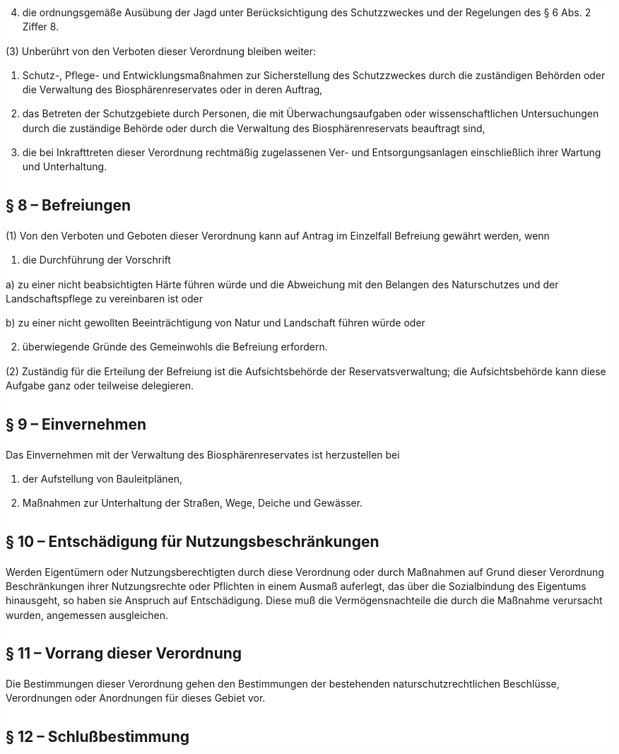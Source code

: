 4. die ordnungsgemäße Ausübung der Jagd unter Berücksichtigung des Schutzzweckes und der Regelungen des § 6 Abs. 2 Ziffer 8.

(3) Unberührt von den Verboten dieser Verordnung bleiben weiter:

1. Schutz-, Pflege- und Entwicklungsmaßnahmen zur Sicherstellung des Schutzzweckes durch die zuständigen Behörden oder die Verwaltung des Biosphärenreservates oder in deren Auftrag,

2. das Betreten der Schutzgebiete durch Personen, die mit Überwachungsaufgaben oder wissenschaftlichen Untersuchungen durch die zuständige Behörde oder durch die Verwaltung des Biosphärenreservats beauftragt sind,

3. die bei Inkrafttreten dieser Verordnung rechtmäßig zugelassenen Ver- und Entsorgungsanlagen einschließlich ihrer Wartung und Unterhaltung.


## § 8 – Befreiungen

(1) Von den Verboten und Geboten dieser Verordnung kann auf Antrag im Einzelfall Befreiung gewährt werden, wenn

1. die Durchführung der Vorschrift

a) zu einer nicht beabsichtigten Härte führen würde und die Abweichung mit den Belangen des Naturschutzes und der Landschaftspflege zu vereinbaren ist oder

b) zu einer nicht gewollten Beeinträchtigung von Natur und Landschaft führen würde oder

2. überwiegende Gründe des Gemeinwohls die Befreiung erfordern.

(2) Zuständig für die Erteilung der Befreiung ist die Aufsichtsbehörde der Reservatsverwaltung; die Aufsichtsbehörde kann diese Aufgabe ganz oder teilweise delegieren.


## § 9 – Einvernehmen

Das Einvernehmen mit der Verwaltung des Biosphärenreservates ist herzustellen bei

1. der Aufstellung von Bauleitplänen,

2. Maßnahmen zur Unterhaltung der Straßen, Wege, Deiche und Gewässer.


## § 10 – Entschädigung für Nutzungsbeschränkungen

Werden Eigentümern oder Nutzungsberechtigten durch diese Verordnung oder durch Maßnahmen auf Grund dieser Verordnung Beschränkungen ihrer Nutzungsrechte oder Pflichten in einem Ausmaß auferlegt, das über die Sozialbindung des Eigentums hinausgeht, so haben sie Anspruch auf Entschädigung. Diese muß die Vermögensnachteile die durch die Maßnahme verursacht wurden, angemessen ausgleichen.


## § 11 – Vorrang dieser Verordnung

Die Bestimmungen dieser Verordnung gehen den Bestimmungen der bestehenden naturschutzrechtlichen Beschlüsse, Verordnungen oder Anordnungen für dieses Gebiet vor.


## § 12 – Schlußbestimmung

